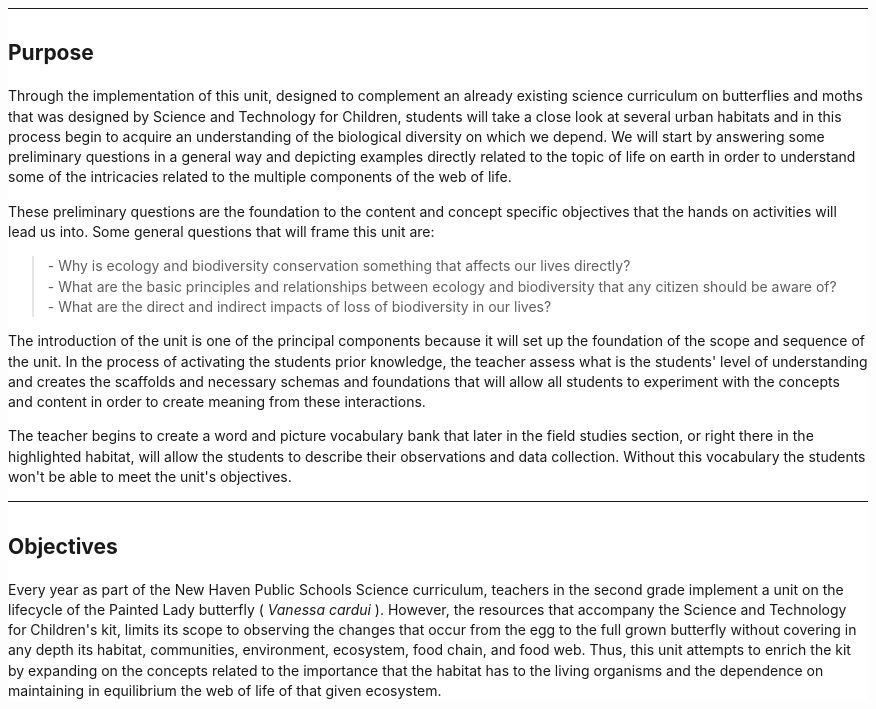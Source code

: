 <hr/>
 <h2>
  Purpose
 </h2>
 <p>
  Through the implementation of this unit, designed to complement an already existing science curriculum on butterflies and moths that was designed by Science and Technology for Children, students will take a close look at several urban habitats and in this process begin to acquire an understanding of the biological diversity on which we depend. We will start by answering some preliminary questions in a general way and depicting examples directly related to the topic of life on earth in order to understand some of the intricacies related to the multiple components of the web of life.
 </p>
<p>
  These preliminary questions are the foundation to the content and concept specific objectives that the hands on activities will lead us into. Some general questions that will frame this unit are:
 </p>

<blockquote>
  <dl>
   <dt>
    - Why is ecology and biodiversity conservation something that affects our lives directly?
    <dt>
     - What are the basic principles and relationships between ecology and biodiversity that any citizen should be aware of?
     <dt>
      - What are the direct and indirect impacts of loss of biodiversity in our lives?
     </dt>
    </dt>
   </dt>
  </dl>
 </blockquote>
 <span class="indent">
 </span>
 <p>
  The introduction of the unit is one of the principal components because it will set up the foundation of the scope and sequence of the unit. In the process of activating the students prior knowledge, the teacher assess what is the students' level of understanding and creates the scaffolds and necessary schemas and foundations that will allow all students to experiment with the concepts and content in order to create meaning from these interactions.
 </p>
<p>
  The teacher begins to create a word and picture vocabulary bank that later in the field studies section, or right there in the highlighted habitat, will allow the students to describe their observations and data collection.  Without this vocabulary the students won't be able to meet the unit's objectives.
 </p>

<hr/>
 <h2>
  Objectives
 </h2>
 <p>
  Every year as part of the New Haven Public Schools Science curriculum, teachers in the second grade implement a unit on the lifecycle of the Painted Lady butterfly (
  <i>
   Vanessa cardui
  </i>
  ). However, the resources that accompany the Science and Technology for Children's kit, limits its scope to observing the changes that occur from the egg to the full grown butterfly without covering in any depth its habitat, communities, environment, ecosystem, food chain, and food web. Thus, this unit attempts to enrich the kit by expanding on the concepts related to the importance that the habitat has to the living organisms and the dependence on maintaining in equilibrium the web of life of that given ecosystem.
 </p>